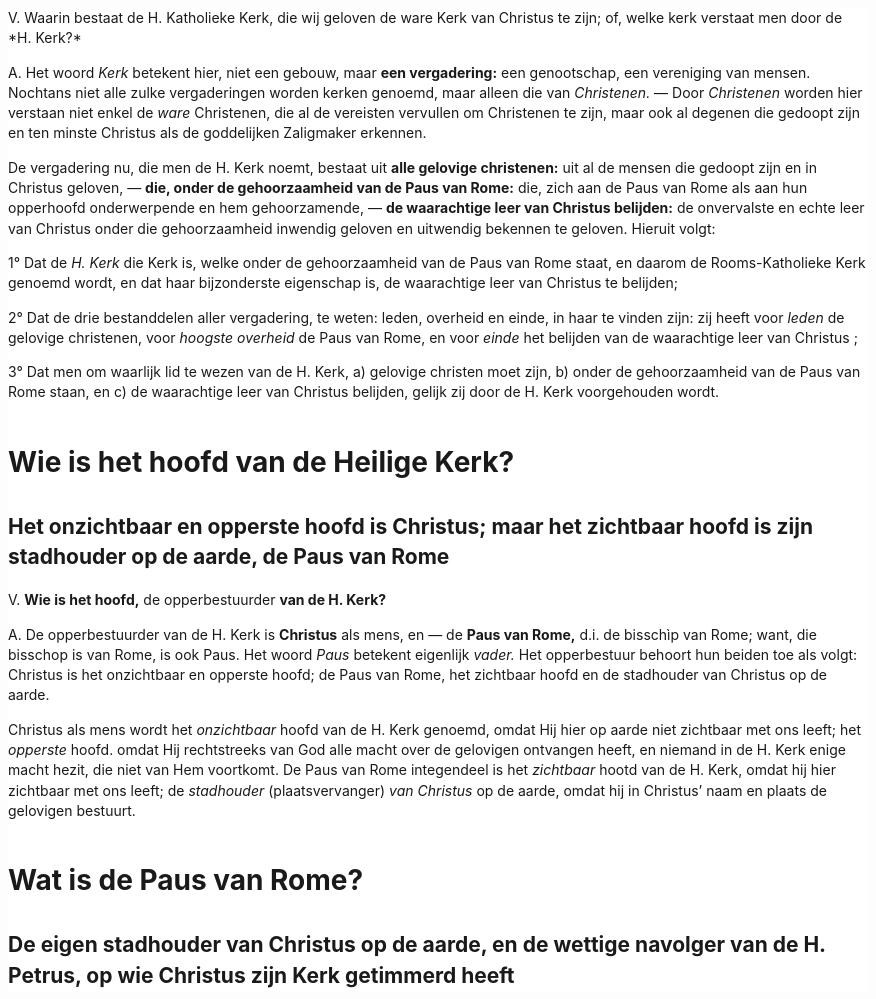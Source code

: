</span>
V. Waarin bestaat de H. Katholieke Kerk, die wij geloven de ware Kerk van Christus te zijn; of, welke kerk verstaat men door de *H. Kerk?*

A. Het woord *Kerk* betekent hier, niet een gebouw, maar **een vergadering:** een genootschap, een vereniging van mensen. Nochtans niet alle zulke vergaderingen worden kerken genoemd, maar alleen die van *Christenen.* — Door *Christenen* worden hier verstaan niet enkel de *ware* Christenen, die al de vereisten vervullen om Christenen te zijn, maar ook al degenen die gedoopt zijn en ten minste Christus als de goddelijken Zaligmaker erkennen.

De vergadering nu, die men de H. Kerk noemt, bestaat uit **alle gelovige christenen:** uit al de mensen die gedoopt zijn en in Christus geloven, — **die, onder de gehoorzaamheid van de Paus van Rome:** die, zich aan de Paus van Rome als aan hun opperhoofd onderwerpende en hem gehoorzamende, — **de waarachtige leer van Christus belijden:** de onvervalste en echte leer van Christus onder die gehoorzaamheid inwendig geloven en uitwendig bekennen te geloven. Hieruit volgt:

1° Dat de *H. Kerk* die Kerk is, welke onder de gehoorzaamheid van de Paus van Rome staat, en daarom de Rooms-Katholieke Kerk genoemd wordt, en dat haar bijzonderste eigenschap is, de waarachtige leer van Christus te belijden;

2° Dat de drie bestanddelen aller vergadering, te weten: leden, overheid en einde, in haar te vinden zijn: zij heeft voor *leden* de gelovige christenen, voor *hoogste overheid* de Paus van Rome, en voor *einde* het belijden van de waarachtige leer van Christus ;

3° Dat men om waarlijk lid te wezen van de H. Kerk, a) gelovige christen moet zijn, b) onder de gehoorzaamheid van de Paus van Rome staan, en c) de waarachtige leer van Christus belijden, gelijk zij door de H. Kerk voorgehouden wordt.

# Wie is het hoofd van de Heilige Kerk?

## Het onzichtbaar en opperste hoofd is Christus; maar het zichtbaar hoofd is zijn stadhouder op de aarde, de Paus van Rome

V. **Wie is het hoofd,** de opperbestuurder **van de H. Kerk?**

A. De opperbestuurder van de H. Kerk is **Christus** als mens, en — de **Paus van Rome,** d.i. de bisschìp van Rome; want, die bisschop is van Rome, is ook Paus. Het woord *Paus* betekent eigenlijk *vader.* Het opperbestuur behoort hun beiden toe als volgt: Christus is het onzichtbaar en opperste hoofd; de Paus van Rome, het zichtbaar hoofd en de stadhouder van Christus op de aarde.

Christus als mens wordt het *onzichtbaar* hoofd van de H. Kerk genoemd, omdat Hij hier op aarde niet zichtbaar met ons leeft; het *opperste* hoofd. omdat Hij rechtstreeks van God alle macht over de gelovigen ontvangen heeft, en niemand in de H. Kerk enige macht hezit, die niet van Hem voortkomt. De Paus van Rome integendeel is het *zichtbaar* hootd van de H. Kerk, omdat hij hier zichtbaar met ons leeft; de *stadhouder* (plaatsvervanger) *van Christus* op de aarde, omdat hij in Christus’ naam en plaats de gelovigen bestuurt.

# Wat is de Paus van Rome?

## De eigen stadhouder van Christus op de aarde, en de wettige navolger van de H. Petrus, op wie Christus zijn Kerk getimmerd heeft
